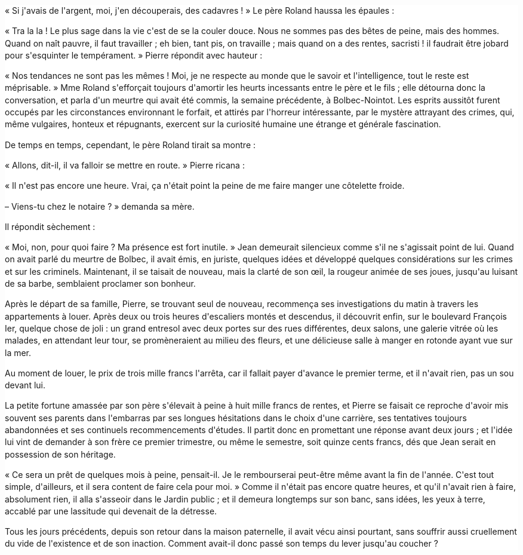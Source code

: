 « Si j'avais de l'argent, moi, j'en découperais, des cadavres ! » Le père Roland haussa les épaules :

« Tra la la ! Le plus sage dans la vie c'est de se la couler douce. Nous ne sommes pas des bêtes de peine, mais des hommes. Quand on naît pauvre, il faut travailler ; eh bien, tant pis, on travaille ; mais quand on a des rentes, sacristi ! il faudrait être jobard pour s'esquinter le tempérament. » Pierre répondit avec hauteur :

« Nos tendances ne sont pas les mêmes ! Moi, je ne respecte au monde que le savoir et l'intelligence, tout le reste est méprisable. » Mme Roland s'efforçait toujours d'amortir les heurts incessants entre le père et le fils ; elle détourna donc la conversation, et parla d'un meurtre qui avait été commis, la semaine précédente, à Bolbec-Nointot. Les esprits aussitôt furent occupés par les circonstances environnant le forfait, et attirés par l'horreur intéressante, par le mystère attrayant des crimes, qui, même vulgaires, honteux et répugnants, exercent sur la curiosité humaine une étrange et générale fascination.

De temps en temps, cependant, le père Roland tirait sa montre :

« Allons, dit-il, il va falloir se mettre en route. » Pierre ricana :

« Il n'est pas encore une heure. Vrai, ça n'était point la peine de me faire manger une côtelette froide.

– Viens-tu chez le notaire ? » demanda sa mère.

Il répondit sèchement :

« Moi, non, pour quoi faire ? Ma présence est fort inutile. » Jean demeurait silencieux comme s'il ne s'agissait point de lui. Quand on avait parlé du meurtre de Bolbec, il avait émis, en juriste, quelques idées et développé quelques considérations sur les crimes et sur les criminels. Maintenant, il se taisait de nouveau, mais la clarté de son œil, la rougeur animée de ses joues, jusqu'au luisant de sa barbe, semblaient proclamer son bonheur.

Après le départ de sa famille, Pierre, se trouvant seul de nouveau, recommença ses investigations du matin à travers les appartements à louer. Après deux ou trois heures d'escaliers montés et descendus, il découvrit enfin, sur le boulevard François Ier, quelque chose de joli : un grand entresol avec deux portes sur des rues différentes, deux salons, une galerie vitrée où les malades, en attendant leur tour, se promèneraient au milieu des fleurs, et une délicieuse salle à manger en rotonde ayant vue sur la mer.

Au moment de louer, le prix de trois mille francs l'arrêta, car il fallait payer d'avance le premier terme, et il n'avait rien, pas un sou devant lui.

La petite fortune amassée par son père s'élevait à peine à huit mille francs de rentes, et Pierre se faisait ce reproche d'avoir mis souvent ses parents dans l'embarras par ses longues hésitations dans le choix d'une carrière, ses tentatives toujours abandonnées et ses continuels recommencements d'études. Il partit donc en promettant une réponse avant deux jours ; et l'idée lui vint de demander à son frère ce premier trimestre, ou même le semestre, soit quinze cents francs, dés que Jean serait en possession de son héritage.

« Ce sera un prêt de quelques mois à peine, pensait-il. Je le rembourserai peut-être même avant la fin de l'année. C'est tout simple, d'ailleurs, et il sera content de faire cela pour moi. » Comme il n'était pas encore quatre heures, et qu'il n'avait rien à faire, absolument rien, il alla s'asseoir dans le Jardin public ; et il demeura longtemps sur son banc, sans idées, les yeux à terre, accablé par une lassitude qui devenait de la détresse.

Tous les jours précédents, depuis son retour dans la maison paternelle, il avait vécu ainsi pourtant, sans souffrir aussi cruellement du vide de l'existence et de son inaction. Comment avait-il donc passé son temps du lever jusqu'au coucher ?
